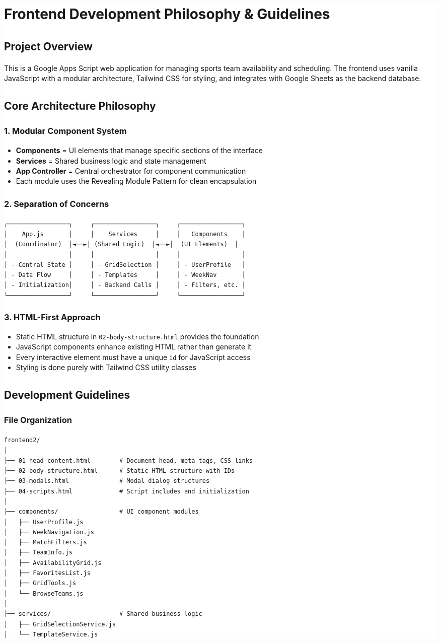 # Frontend Development Philosophy & Guidelines

## Project Overview

This is a Google Apps Script web application for managing sports team availability and scheduling. The frontend uses vanilla JavaScript with a modular architecture, Tailwind CSS for styling, and integrates with Google Sheets as the backend database.

## Core Architecture Philosophy

### 1. Modular Component System

- **Components** = UI elements that manage specific sections of the interface
- **Services** = Shared business logic and state management
- **App Controller** = Central orchestrator for component communication
- Each module uses the Revealing Module Pattern for clean encapsulation

### 2. Separation of Concerns

```
┌─────────────────┐     ┌─────────────────┐     ┌─────────────────┐
│    App.js       │     │    Services     │     │   Components    │
│  (Coordinator)  │◄──►│ (Shared Logic)  │◄──►│  (UI Elements)  │
│                 │     │                 │     │                 │
│ - Central State │     │ - GridSelection │     │ - UserProfile   │
│ - Data Flow     │     │ - Templates     │     │ - WeekNav       │
│ - Initialization│     │ - Backend Calls │     │ - Filters, etc. │
└─────────────────┘     └─────────────────┘     └─────────────────┘
```

### 3. HTML-First Approach

- Static HTML structure in `02-body-structure.html` provides the foundation
- JavaScript components enhance existing HTML rather than generate it
- Every interactive element must have a unique `id` for JavaScript access
- Styling is done purely with Tailwind CSS utility classes

## Development Guidelines

### File Organization

```
frontend2/
│
├── 01-head-content.html        # Document head, meta tags, CSS links
├── 02-body-structure.html      # Static HTML structure with IDs
├── 03-modals.html              # Modal dialog structures
├── 04-scripts.html             # Script includes and initialization
│
├── components/                 # UI component modules
│   ├── UserProfile.js
│   ├── WeekNavigation.js
│   ├── MatchFilters.js
│   ├── TeamInfo.js
│   ├── AvailabilityGrid.js
│   ├── FavoritesList.js
│   ├── GridTools.js
│   └── BrowseTeams.js
│
├── services/                   # Shared business logic
│   ├── GridSelectionService.js
│   └── TemplateService.js
```